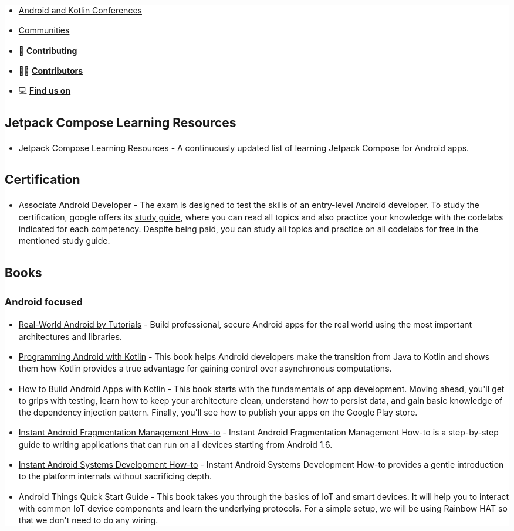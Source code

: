 - [Android and Kotlin Conferences](#android-and-kotlin-conferences)

- [Communities](#communities)

- :memo: [**Contributing**](#memo-contributing)

- :lotus_position_woman: [**Contributors**](#lotus_position_woman-contributors)

- :computer: [**Find us on**](#computer-find-us-on)

## Jetpack Compose Learning Resources

- [Jetpack Compose Learning Resources](https://github.com/androiddevnotes/learn-jetpack-compose-android) - A continuously updated list of learning Jetpack Compose for Android apps.

## Certification

- [Associate Android Developer](https://developers.google.com/certification/associate-android-developer) - The exam is designed to test the skills of an entry-level Android developer. To study the certification, google offers its [study guide](https://developers.google.com/certification/associate-android-developer/study-guide), where you can read all topics and also practice your knowledge with the codelabs indicated for each competency. Despite being paid, you can study all topics and practice on all codelabs for free in the mentioned study guide.


## Books 

### Android focused

- [Real-World Android by Tutorials](https://www.raywenderlich.com/books/real-world-android-by-tutorials/v1.0) - Build professional, secure Android apps for the real world using the most important architectures and libraries.

- [Programming Android with Kotlin](https://learning.oreilly.com/library/view/programming-android-with/9781492062998/) - This book helps Android developers make the transition from Java to Kotlin and shows them how Kotlin provides a true advantage for gaining control over asynchronous computations.

- [How to Build Android Apps with Kotlin](https://www.packtpub.com/product/how-to-build-android-apps-with-kotlin/9781838984113) - This book starts with the fundamentals of app development. Moving ahead, you'll get to grips with testing, learn how to keep your architecture clean, understand how to persist data, and gain basic knowledge of the dependency injection pattern. Finally, you'll see how to publish your apps on the Google Play store.

- [Instant Android Fragmentation Management How-to](https://www.packtpub.com/application-development/instant-android-fragmentation-management-how-instant) - Instant Android Fragmentation Management How-to is a step-by-step guide to writing applications that can run on all devices starting from Android 1.6.

- [Instant Android Systems Development How-to](https://www.packtpub.com/instant-android-systems-development-how-to) - Instant Android Systems Development How-to provides a gentle introduction to the platform internals without sacrificing depth.

- [Android Things Quick Start Guide](https://www.packtpub.com/product/android-things-quick-start-guide/9781789341799) - This book takes you through the basics of IoT and smart devices. It will help you to interact with common IoT device components and learn the underlying protocols. For a simple setup, we will be using Rainbow HAT so that we don't need to do any wiring.
